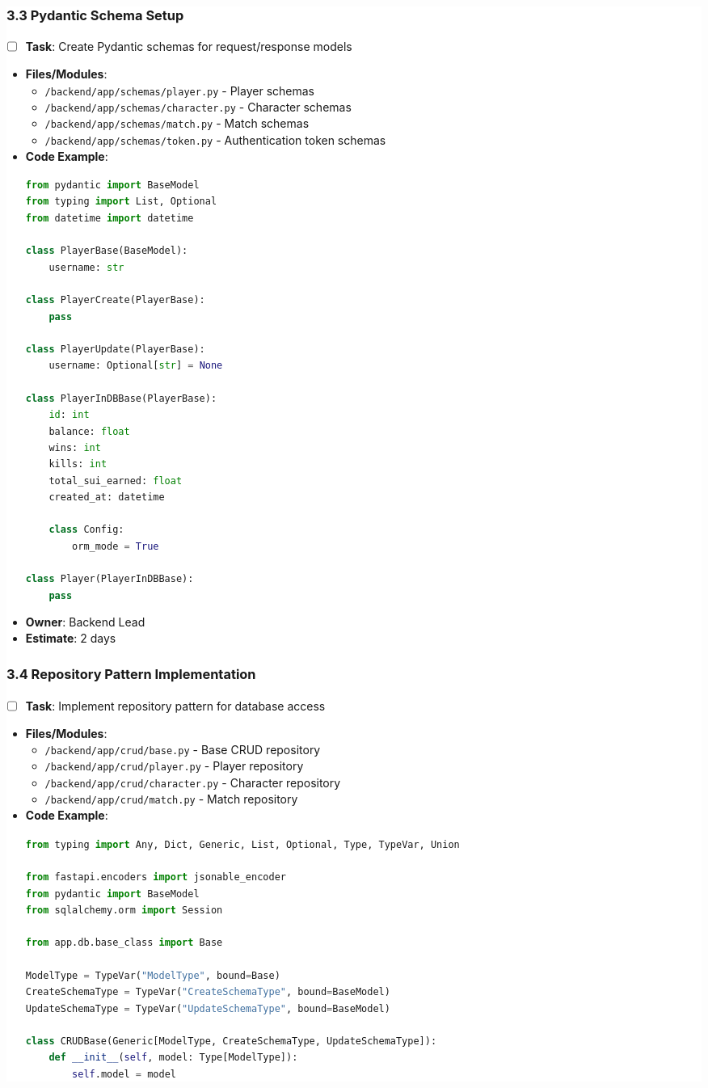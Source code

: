 ### 3.3 Pydantic Schema Setup
- [ ] **Task**: Create Pydantic schemas for request/response models
- **Files/Modules**:
  - `/backend/app/schemas/player.py` - Player schemas
  - `/backend/app/schemas/character.py` - Character schemas
  - `/backend/app/schemas/match.py` - Match schemas
  - `/backend/app/schemas/token.py` - Authentication token schemas
- **Code Example**:
  ```python
  from pydantic import BaseModel
  from typing import List, Optional
  from datetime import datetime
  
  class PlayerBase(BaseModel):
      username: str
  
  class PlayerCreate(PlayerBase):
      pass
  
  class PlayerUpdate(PlayerBase):
      username: Optional[str] = None
  
  class PlayerInDBBase(PlayerBase):
      id: int
      balance: float
      wins: int
      kills: int
      total_sui_earned: float
      created_at: datetime
      
      class Config:
          orm_mode = True
  
  class Player(PlayerInDBBase):
      pass
  ```
- **Owner**: Backend Lead
- **Estimate**: 2 days

### 3.4 Repository Pattern Implementation
- [ ] **Task**: Implement repository pattern for database access
- **Files/Modules**:
  - `/backend/app/crud/base.py` - Base CRUD repository
  - `/backend/app/crud/player.py` - Player repository
  - `/backend/app/crud/character.py` - Character repository
  - `/backend/app/crud/match.py` - Match repository
- **Code Example**:
  ```python
  from typing import Any, Dict, Generic, List, Optional, Type, TypeVar, Union
  
  from fastapi.encoders import jsonable_encoder
  from pydantic import BaseModel
  from sqlalchemy.orm import Session
  
  from app.db.base_class import Base
  
  ModelType = TypeVar("ModelType", bound=Base)
  CreateSchemaType = TypeVar("CreateSchemaType", bound=BaseModel)
  UpdateSchemaType = TypeVar("UpdateSchemaType", bound=BaseModel)
  
  class CRUDBase(Generic[ModelType, CreateSchemaType, UpdateSchemaType]):
      def __init__(self, model: Type[ModelType]):
          self.model = model
  ```